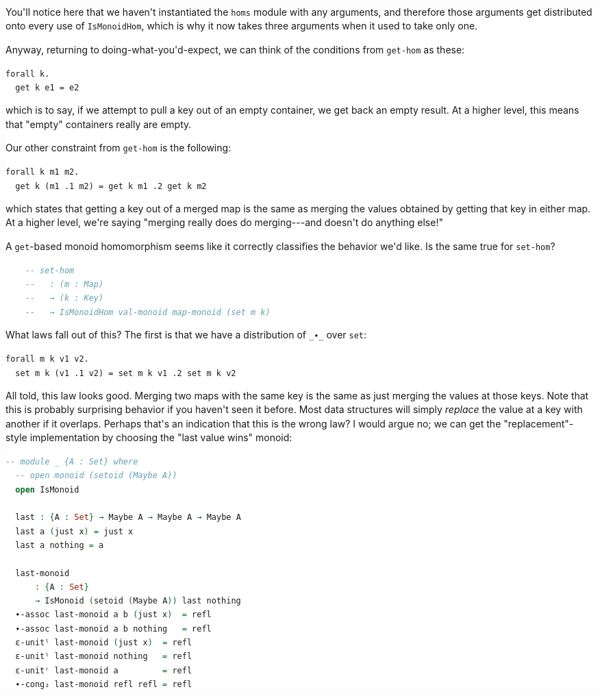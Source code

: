 You'll notice here that we haven't instantiated the `homs` module with any
arguments, and therefore those arguments get distributed onto every use of
`IsMonoidHom`, which is why it now takes three arguments when it used to take
only one.

Anyway, returning to doing-what-you'd-expect, we can think of the conditions
from `get-hom` as these:

```mathstuff
forall k.
  get k e1 = e2
```

which is to say, if we attempt to pull a key out of an empty container, we get
back an empty result. At a higher level, this means that "empty" containers
really are empty.

Our other constraint from `get-hom` is the following:

```mathstuff
forall k m1 m2.
  get k (m1 .1 m2) = get k m1 .2 get k m2
```

which states that getting a key out of a merged map is the same as merging the
values obtained by getting that key in either map. At a higher level, we're
saying "merging really does do merging---and doesn't do anything else!"

A `get`-based monoid homomorphism seems like it correctly classifies the
behavior we'd like. Is the same true for `set-hom`?

```agda
    -- set-hom
    --   : (m : Map)
    --   → (k : Key)
    --   → IsMonoidHom val-monoid map-monoid (set m k)
```

What laws fall out of this? The first is that we have a distribution of `_∙_`
over `set`:

```mathstuff
forall m k v1 v2.
  set m k (v1 .1 v2) = set m k v1 .2 set m k v2
```

All told, this law looks good. Merging two maps with the same key is the same as
just merging the values at those keys. Note that this is probably surprising
behavior if you haven't seen it before. Most data structures will simply
*replace* the value at a key with another if it overlaps. Perhaps that's an
indication that this is the wrong law? I would argue no; we can get the
"replacement"-style implementation by choosing the "last value wins" monoid:

```agda
-- module _ {A : Set} where
  -- open monoid (setoid (Maybe A))
  open IsMonoid

  last : {A : Set} → Maybe A → Maybe A → Maybe A
  last a (just x) = just x
  last a nothing = a

  last-monoid
      : {A : Set}
      → IsMonoid (setoid (Maybe A)) last nothing
  ∙-assoc last-monoid a b (just x)  = refl
  ∙-assoc last-monoid a b nothing   = refl
  ε-unitˡ last-monoid (just x)  = refl
  ε-unitˡ last-monoid nothing   = refl
  ε-unitʳ last-monoid a         = refl
  ∙-cong₂ last-monoid refl refl = refl
```